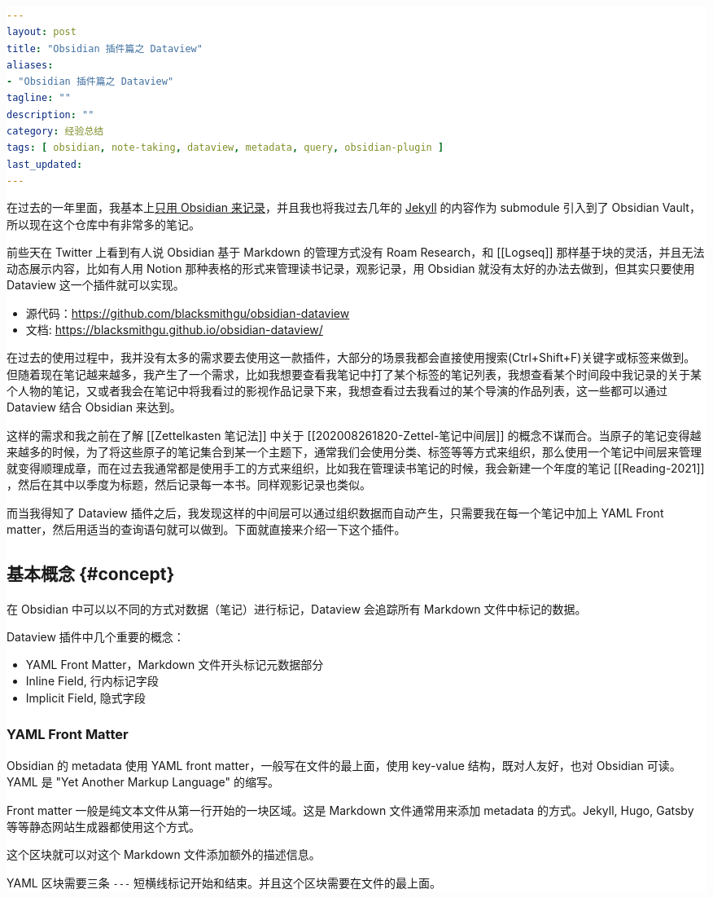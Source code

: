 ```yaml
---
layout: post
title: "Obsidian 插件篇之 Dataview"
aliases: 
- "Obsidian 插件篇之 Dataview"
tagline: ""
description: ""
category: 经验总结
tags: [ obsidian, note-taking, dataview, metadata, query, obsidian-plugin ]
last_updated:
---
```


在过去的一年里面，我基本上[只用 Obsidian 来记录](/post/2020/05/obsidian-note-taking.html)，并且我也将我过去几年的 [Jekyll](/post/2020/11/obsidian-sync-acrose-devices-solution.html) 的内容作为 submodule 引入到了 Obsidian Vault，所以现在这个仓库中有非常多的笔记。

前些天在 Twitter 上看到有人说 Obsidian 基于 Markdown 的管理方式没有 Roam Research，和 [[Logseq]] 那样基于块的灵活，并且无法动态展示内容，比如有人用 Notion 那种表格的形式来管理读书记录，观影记录，用 Obsidian 就没有太好的办法去做到，但其实只要使用 Dataview 这一个插件就可以实现。

- 源代码：<https://github.com/blacksmithgu/obsidian-dataview>
- 文档: <https://blacksmithgu.github.io/obsidian-dataview/>

在过去的使用过程中，我并没有太多的需求要去使用这一款插件，大部分的场景我都会直接使用搜索(Ctrl+Shift+F)关键字或标签来做到。但随着现在笔记越来越多，我产生了一个需求，比如我想要查看我笔记中打了某个标签的笔记列表，我想查看某个时间段中我记录的关于某个人物的笔记，又或者我会在笔记中将我看过的影视作品记录下来，我想查看过去我看过的某个导演的作品列表，这一些都可以通过 Dataview 结合 Obsidian 来达到。

这样的需求和我之前在了解 [[Zettelkasten 笔记法]] 中关于 [[202008261820-Zettel-笔记中间层]] 的概念不谋而合。当原子的笔记变得越来越多的时候，为了将这些原子的笔记集合到某一个主题下，通常我们会使用分类、标签等等方式来组织，那么使用一个笔记中间层来管理就变得顺理成章，而在过去我通常都是使用手工的方式来组织，比如我在管理读书笔记的时候，我会新建一个年度的笔记 [[Reading-2021]] ，然后在其中以季度为标题，然后记录每一本书。同样观影记录也类似。

而当我得知了 Dataview 插件之后，我发现这样的中间层可以通过组织数据而自动产生，只需要我在每一个笔记中加上 YAML Front matter，然后用适当的查询语句就可以做到。下面就直接来介绍一下这个插件。

## 基本概念 {#concept}

在 Obsidian 中可以以不同的方式对数据（笔记）进行标记，Dataview 会追踪所有 Markdown 文件中标记的数据。

Dataview 插件中几个重要的概念：

- YAML Front Matter，Markdown 文件开头标记元数据部分
- Inline Field, 行内标记字段
- Implicit Field, 隐式字段

### YAML Front Matter

Obsidian 的 metadata 使用 YAML front matter，一般写在文件的最上面，使用 key-value 结构，既对人友好，也对 Obsidian 可读。YAML 是 "Yet Another Markup Language" 的缩写。

Front matter 一般是纯文本文件从第一行开始的一块区域。这是 Markdown 文件通常用来添加 metadata 的方式。Jekyll, Hugo, Gatsby 等等静态网站生成器都使用这个方式。

这个区块就可以对这个 Markdown 文件添加额外的描述信息。

YAML 区块需要三条 `---` 短横线标记开始和结束。并且这个区块需要在文件的最上面。


[^field]: [Dataview field](https://blacksmithgu.github.io/obsidian-dataview/data-annotation/#implicit-fields)